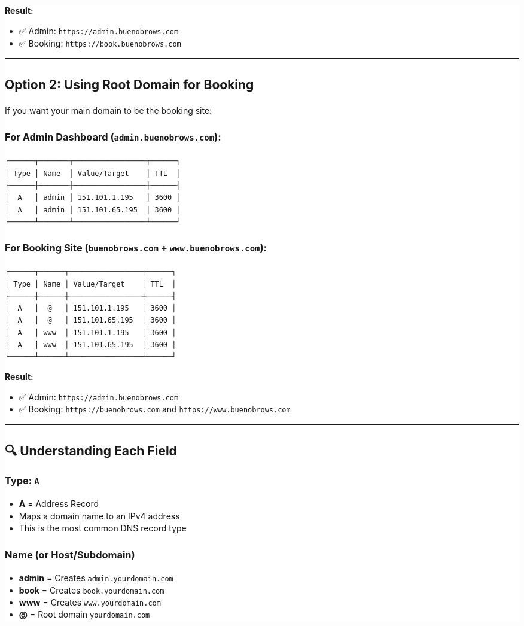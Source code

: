 **Result:**
- ✅ Admin: `https://admin.buenobrows.com`
- ✅ Booking: `https://book.buenobrows.com`

---

## Option 2: Using Root Domain for Booking

If you want your main domain to be the booking site:

### For Admin Dashboard (`admin.buenobrows.com`):

```
┌──────┬───────┬─────────────────┬──────┐
│ Type │ Name  │ Value/Target    │ TTL  │
├──────┼───────┼─────────────────┼──────┤
│  A   │ admin │ 151.101.1.195   │ 3600 │
│  A   │ admin │ 151.101.65.195  │ 3600 │
└──────┴───────┴─────────────────┴──────┘
```

### For Booking Site (`buenobrows.com` + `www.buenobrows.com`):

```
┌──────┬──────┬─────────────────┬──────┐
│ Type │ Name │ Value/Target    │ TTL  │
├──────┼──────┼─────────────────┼──────┤
│  A   │  @   │ 151.101.1.195   │ 3600 │
│  A   │  @   │ 151.101.65.195  │ 3600 │
│  A   │ www  │ 151.101.1.195   │ 3600 │
│  A   │ www  │ 151.101.65.195  │ 3600 │
└──────┴──────┴─────────────────┴──────┘
```

**Result:**
- ✅ Admin: `https://admin.buenobrows.com`
- ✅ Booking: `https://buenobrows.com` and `https://www.buenobrows.com`

---

## 🔍 Understanding Each Field

### Type: `A`
- **A** = Address Record
- Maps a domain name to an IPv4 address
- This is the most common DNS record type

### Name (or Host/Subdomain)
- **admin** = Creates `admin.yourdomain.com`
- **book** = Creates `book.yourdomain.com`
- **www** = Creates `www.yourdomain.com`
- **@** = Root domain `yourdomain.com`
